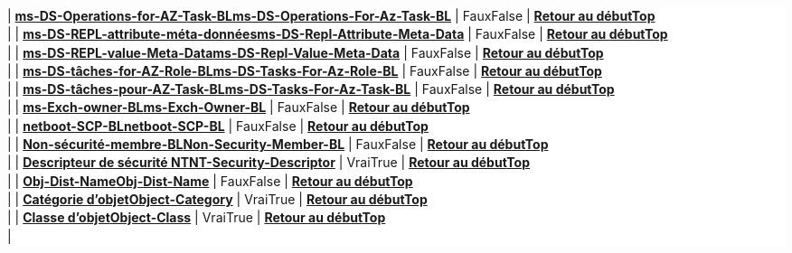 | [<span data-ttu-id="06727-536">**ms-DS-Operations-for-AZ-Task-BL**</span><span class="sxs-lookup"><span data-stu-id="06727-536">**ms-DS-Operations-For-Az-Task-BL**</span></span>](a-msds-operationsforaztaskbl.md)     | <span data-ttu-id="06727-537">Faux</span><span class="sxs-lookup"><span data-stu-id="06727-537">False</span></span>     | [<span data-ttu-id="06727-538">**Retour au début**</span><span class="sxs-lookup"><span data-stu-id="06727-538">**Top**</span></span>](c-top.md)<br/> |
| [<span data-ttu-id="06727-539">**ms-DS-REPL-attribute-méta-données**</span><span class="sxs-lookup"><span data-stu-id="06727-539">**ms-DS-Repl-Attribute-Meta-Data**</span></span>](a-msds-replattributemetadata.md)      | <span data-ttu-id="06727-540">Faux</span><span class="sxs-lookup"><span data-stu-id="06727-540">False</span></span>     | [<span data-ttu-id="06727-541">**Retour au début**</span><span class="sxs-lookup"><span data-stu-id="06727-541">**Top**</span></span>](c-top.md)<br/> |
| [<span data-ttu-id="06727-542">**ms-DS-REPL-value-Meta-Data**</span><span class="sxs-lookup"><span data-stu-id="06727-542">**ms-DS-Repl-Value-Meta-Data**</span></span>](a-msds-replvaluemetadata.md)              | <span data-ttu-id="06727-543">Faux</span><span class="sxs-lookup"><span data-stu-id="06727-543">False</span></span>     | [<span data-ttu-id="06727-544">**Retour au début**</span><span class="sxs-lookup"><span data-stu-id="06727-544">**Top**</span></span>](c-top.md)<br/> |
| [<span data-ttu-id="06727-545">**ms-DS-tâches-for-AZ-Role-BL**</span><span class="sxs-lookup"><span data-stu-id="06727-545">**ms-DS-Tasks-For-Az-Role-BL**</span></span>](a-msds-tasksforazrolebl.md)               | <span data-ttu-id="06727-546">Faux</span><span class="sxs-lookup"><span data-stu-id="06727-546">False</span></span>     | [<span data-ttu-id="06727-547">**Retour au début**</span><span class="sxs-lookup"><span data-stu-id="06727-547">**Top**</span></span>](c-top.md)<br/> |
| [<span data-ttu-id="06727-548">**ms-DS-tâches-pour-AZ-Task-BL**</span><span class="sxs-lookup"><span data-stu-id="06727-548">**ms-DS-Tasks-For-Az-Task-BL**</span></span>](a-msds-tasksforaztaskbl.md)               | <span data-ttu-id="06727-549">Faux</span><span class="sxs-lookup"><span data-stu-id="06727-549">False</span></span>     | [<span data-ttu-id="06727-550">**Retour au début**</span><span class="sxs-lookup"><span data-stu-id="06727-550">**Top**</span></span>](c-top.md)<br/> |
| [<span data-ttu-id="06727-551">**ms-Exch-owner-BL**</span><span class="sxs-lookup"><span data-stu-id="06727-551">**ms-Exch-Owner-BL**</span></span>](a-ownerbl.md)                                       | <span data-ttu-id="06727-552">Faux</span><span class="sxs-lookup"><span data-stu-id="06727-552">False</span></span>     | [<span data-ttu-id="06727-553">**Retour au début**</span><span class="sxs-lookup"><span data-stu-id="06727-553">**Top**</span></span>](c-top.md)<br/> |
| [<span data-ttu-id="06727-554">**netboot-SCP-BL**</span><span class="sxs-lookup"><span data-stu-id="06727-554">**netboot-SCP-BL**</span></span>](a-netbootscpbl.md)                                    | <span data-ttu-id="06727-555">Faux</span><span class="sxs-lookup"><span data-stu-id="06727-555">False</span></span>     | [<span data-ttu-id="06727-556">**Retour au début**</span><span class="sxs-lookup"><span data-stu-id="06727-556">**Top**</span></span>](c-top.md)<br/> |
| [<span data-ttu-id="06727-557">**Non-sécurité-membre-BL**</span><span class="sxs-lookup"><span data-stu-id="06727-557">**Non-Security-Member-BL**</span></span>](a-nonsecuritymemberbl.md)                     | <span data-ttu-id="06727-558">Faux</span><span class="sxs-lookup"><span data-stu-id="06727-558">False</span></span>     | [<span data-ttu-id="06727-559">**Retour au début**</span><span class="sxs-lookup"><span data-stu-id="06727-559">**Top**</span></span>](c-top.md)<br/> |
| [<span data-ttu-id="06727-560">**Descripteur de sécurité NT**</span><span class="sxs-lookup"><span data-stu-id="06727-560">**NT-Security-Descriptor**</span></span>](a-ntsecuritydescriptor.md)                    | <span data-ttu-id="06727-561">Vrai</span><span class="sxs-lookup"><span data-stu-id="06727-561">True</span></span>      | [<span data-ttu-id="06727-562">**Retour au début**</span><span class="sxs-lookup"><span data-stu-id="06727-562">**Top**</span></span>](c-top.md)<br/> |
| [<span data-ttu-id="06727-563">**Obj-Dist-Name**</span><span class="sxs-lookup"><span data-stu-id="06727-563">**Obj-Dist-Name**</span></span>](a-distinguishedname.md)                                | <span data-ttu-id="06727-564">Faux</span><span class="sxs-lookup"><span data-stu-id="06727-564">False</span></span>     | [<span data-ttu-id="06727-565">**Retour au début**</span><span class="sxs-lookup"><span data-stu-id="06727-565">**Top**</span></span>](c-top.md)<br/> |
| [<span data-ttu-id="06727-566">**Catégorie d’objet**</span><span class="sxs-lookup"><span data-stu-id="06727-566">**Object-Category**</span></span>](a-objectcategory.md)                                 | <span data-ttu-id="06727-567">Vrai</span><span class="sxs-lookup"><span data-stu-id="06727-567">True</span></span>      | [<span data-ttu-id="06727-568">**Retour au début**</span><span class="sxs-lookup"><span data-stu-id="06727-568">**Top**</span></span>](c-top.md)<br/> |
| [<span data-ttu-id="06727-569">**Classe d’objet**</span><span class="sxs-lookup"><span data-stu-id="06727-569">**Object-Class**</span></span>](a-objectclass.md)                                       | <span data-ttu-id="06727-570">Vrai</span><span class="sxs-lookup"><span data-stu-id="06727-570">True</span></span>      | [<span data-ttu-id="06727-571">**Retour au début**</span><span class="sxs-lookup"><span data-stu-id="06727-571">**Top**</span></span>](c-top.md)<br/> |